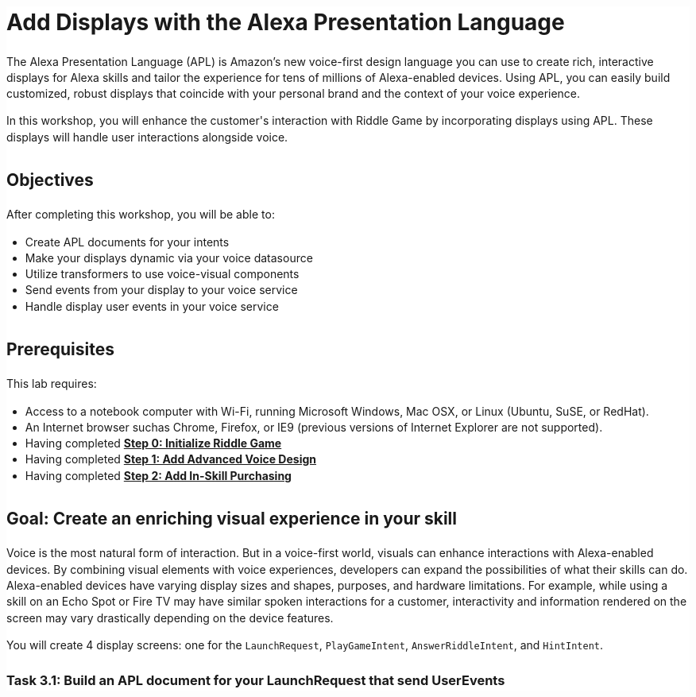# Add Displays with the Alexa Presentation Language 

The Alexa Presentation Language (APL) is Amazon’s new voice-first design language you can use to create rich, interactive displays for Alexa skills and tailor the experience for tens of millions of Alexa-enabled devices. Using APL, you can easily build customized, robust displays that coincide with your personal brand and the context of your voice experience.

In this workshop, you will enhance the customer's interaction with Riddle Game by incorporating displays using APL. These displays will handle user interactions alongside voice.

## Objectives

After completing this workshop, you will be able to:

- Create APL documents for your intents
- Make your displays dynamic via your voice datasource
- Utilize transformers to use voice-visual components
- Send events from your display to your voice service
- Handle display user events in your voice service


## Prerequisites

This lab requires:

- Access to a notebook computer with Wi-Fi, running Microsoft Windows, Mac OSX, or Linux (Ubuntu, SuSE, or RedHat).
- An Internet browser suchas Chrome, Firefox, or IE9 (previous versions of Internet Explorer are not supported).
- Having completed **[Step 0: Initialize Riddle Game](https://github.com/alexa-labs/skill-sample-nodejs-level-up-riddles/tree/master/Step%200%20-%20Initialize%20Riddle%20Game)**
- Having completed **[Step 1: Add Advanced Voice Design](https://github.com/alexa-labs/skill-sample-nodejs-level-up-riddles/tree/master/Step%201%20-%20Add%20Advanced%20Voice%20Design)**
- Having completed **[Step 2: Add In-Skill Purchasing](https://github.com/alexa-labs/skill-sample-nodejs-level-up-riddles/tree/master/Step%202%20-%20Add%20ISP)**

## Goal: Create an enriching visual experience in your skill
Voice is the most natural form of interaction. But in a voice-first world, visuals can enhance interactions with Alexa-enabled devices. By combining visual elements with voice experiences, developers can expand the possibilities of what their skills can do. Alexa-enabled devices have varying display sizes and shapes, purposes, and hardware limitations. For example, while using a skill on an Echo Spot or Fire TV may have similar spoken interactions for a customer, interactivity and information rendered on the screen may vary drastically depending on the device features.

You will create 4 display screens: one for the `LaunchRequest`, `PlayGameIntent`, `AnswerRiddleIntent`, and `HintIntent`. 

### Task 3.1: Build an APL document for your LaunchRequest that send UserEvents 
